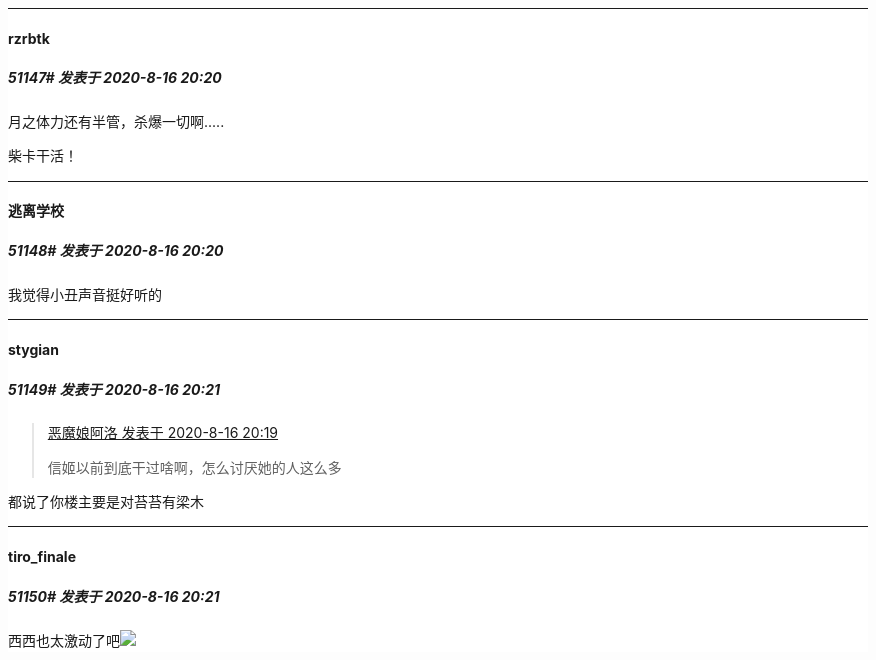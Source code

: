 
-----

####  rzrbtk  
##### 51147#       发表于 2020-8-16 20:20




月之体力还有半管，杀爆一切啊.....


柴卡干活！







-----

####  逃离学校  
##### 51148#       发表于 2020-8-16 20:20




我觉得小丑声音挺好听的







-----

####  stygian  
##### 51149#       发表于 2020-8-16 20:21



<blockquote><a href="httphttps://bbs.saraba1st.com/2b/forum.php?mod=redirect&amp;goto=findpost&amp;pid=48451306&amp;ptid=1941579" target="_blank">恶魔娘阿洛 发表于 2020-8-16 20:19</a>

信姬以前到底干过啥啊，怎么讨厌她的人这么多</blockquote>
都说了你楼主要是对苔苔有梁木







-----

####  tiro_finale  
##### 51150#       发表于 2020-8-16 20:21




西西也太激动了吧<img src="https://static.saraba1st.com/image/smiley/face2017/067.png" referrerpolicy="no-referrer">



